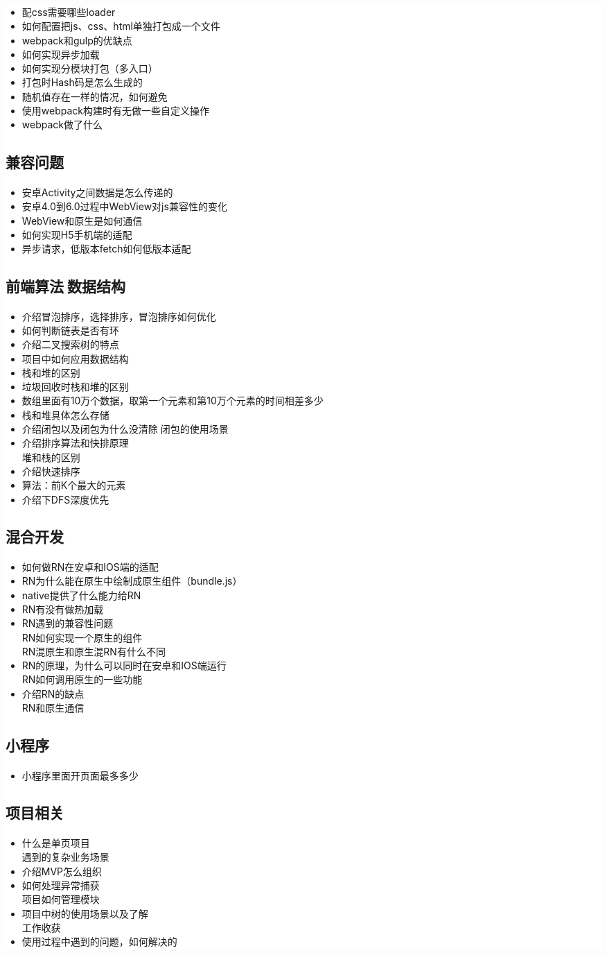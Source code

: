 - 配css需要哪些loader
- 如何配置把js、css、html单独打包成一个文件
- webpack和gulp的优缺点
- 如何实现异步加载
- 如何实现分模块打包（多入口）
- 打包时Hash码是怎么生成的  
- 随机值存在一样的情况，如何避免
- 使用webpack构建时有无做一些自定义操作
- webpack做了什么

## 兼容问题
- 安卓Activity之间数据是怎么传递的
- 安卓4.0到6.0过程中WebView对js兼容性的变化
- WebView和原生是如何通信
- 如何实现H5手机端的适配
- 异步请求，低版本fetch如何低版本适配



## 前端算法 数据结构 
- 介绍冒泡排序，选择排序，冒泡排序如何优化
- 如何判断链表是否有环
- 介绍二叉搜索树的特点
- 项目中如何应用数据结构
- 栈和堆的区别
- 垃圾回收时栈和堆的区别
- 数组里面有10万个数据，取第一个元素和第10万个元素的时间相差多少
- 栈和堆具体怎么存储
- 介绍闭包以及闭包为什么没清除 闭包的使用场景
- 介绍排序算法和快排原理  
堆和栈的区别
- 介绍快速排序
- 算法：前K个最大的元素
- 介绍下DFS深度优先


## 混合开发
- 如何做RN在安卓和IOS端的适配
- RN为什么能在原生中绘制成原生组件（bundle.js）
- native提供了什么能力给RN
- RN有没有做热加载
- RN遇到的兼容性问题  
RN如何实现一个原生的组件  
RN混原生和原生混RN有什么不同
- RN的原理，为什么可以同时在安卓和IOS端运行  
RN如何调用原生的一些功能
- 介绍RN的缺点  
  RN和原生通信


## 小程序
- 小程序里面开页面最多多少


## 项目相关
- 什么是单页项目  
遇到的复杂业务场景 
- 介绍MVP怎么组织 
- 如何处理异常捕获  
项目如何管理模块
- 项目中树的使用场景以及了解  
工作收获
- 使用过程中遇到的问题，如何解决的